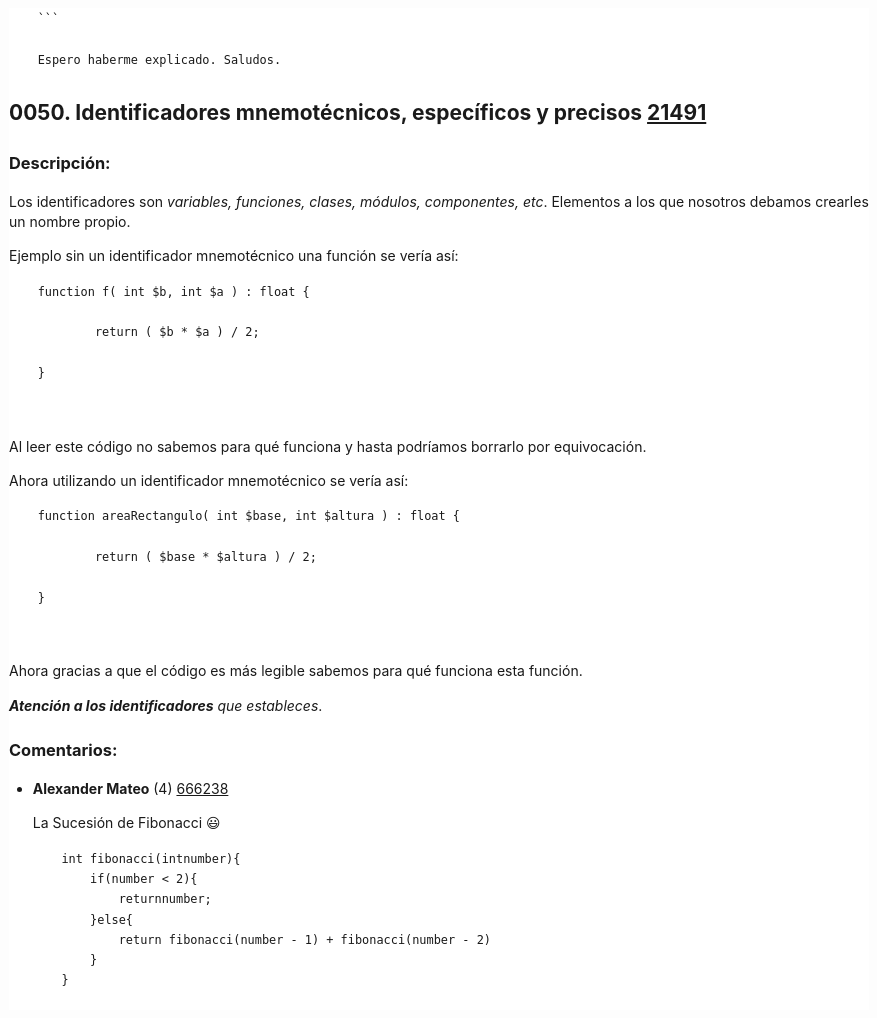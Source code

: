 		```
		
		Espero haberme explicado. Saludos.

## 0050. Identificadores mnemotécnicos, específicos y precisos [21491](https://platzi.com/clases/1630-mejor-codigo/21491-identificadores-mnemotecnicos-especificos-y-precis/)

### Descripción:


Los identificadores son _variables, funciones, clases, módulos, componentes, etc_. Elementos a los que nosotros debamos crearles un nombre propio.

Ejemplo sin un identificador mnemotécnico una función se vería así:
``` 
    function f( int $b, int $a ) : float {

            return ( $b * $a ) / 2;

    }

    
```

Al leer este código no sabemos para qué funciona y hasta podríamos borrarlo por equivocación.

Ahora utilizando un identificador mnemotécnico se vería así:
``` 
    function areaRectangulo( int $base, int $altura ) : float {

            return ( $base * $altura ) / 2;

    }

    
```

Ahora gracias a que el código es más legible sabemos para qué funciona esta función.

_**Atención a los identificadores** que estableces_.

### Comentarios:

* **Alexander Mateo** (4) [666238](https://platzi.com/comentario/666238/) 

	La Sucesión de Fibonacci 😃
	``` 
	    int fibonacci(intnumber){
	    	if(number < 2){
	    		returnnumber;
	    	}else{
	    		return fibonacci(number - 1) + fibonacci(number - 2)
	    	}
	    }
	    
